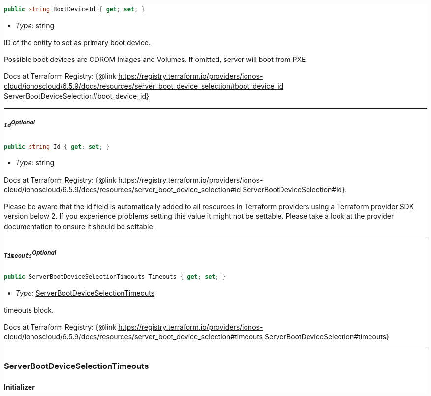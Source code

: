 ```csharp
public string BootDeviceId { get; set; }
```

- *Type:* string

ID of the entity to set as primary boot device.

Possible boot devices are CDROM Images and Volumes. If omitted, server will boot from PXE

Docs at Terraform Registry: {@link https://registry.terraform.io/providers/ionos-cloud/ionoscloud/6.5.9/docs/resources/server_boot_device_selection#boot_device_id ServerBootDeviceSelection#boot_device_id}

---

##### `Id`<sup>Optional</sup> <a name="Id" id="@cdktf/provider-ionoscloud.serverBootDeviceSelection.ServerBootDeviceSelectionConfig.property.id"></a>

```csharp
public string Id { get; set; }
```

- *Type:* string

Docs at Terraform Registry: {@link https://registry.terraform.io/providers/ionos-cloud/ionoscloud/6.5.9/docs/resources/server_boot_device_selection#id ServerBootDeviceSelection#id}.

Please be aware that the id field is automatically added to all resources in Terraform providers using a Terraform provider SDK version below 2.
If you experience problems setting this value it might not be settable. Please take a look at the provider documentation to ensure it should be settable.

---

##### `Timeouts`<sup>Optional</sup> <a name="Timeouts" id="@cdktf/provider-ionoscloud.serverBootDeviceSelection.ServerBootDeviceSelectionConfig.property.timeouts"></a>

```csharp
public ServerBootDeviceSelectionTimeouts Timeouts { get; set; }
```

- *Type:* <a href="#@cdktf/provider-ionoscloud.serverBootDeviceSelection.ServerBootDeviceSelectionTimeouts">ServerBootDeviceSelectionTimeouts</a>

timeouts block.

Docs at Terraform Registry: {@link https://registry.terraform.io/providers/ionos-cloud/ionoscloud/6.5.9/docs/resources/server_boot_device_selection#timeouts ServerBootDeviceSelection#timeouts}

---

### ServerBootDeviceSelectionTimeouts <a name="ServerBootDeviceSelectionTimeouts" id="@cdktf/provider-ionoscloud.serverBootDeviceSelection.ServerBootDeviceSelectionTimeouts"></a>

#### Initializer <a name="Initializer" id="@cdktf/provider-ionoscloud.serverBootDeviceSelection.ServerBootDeviceSelectionTimeouts.Initializer"></a>
